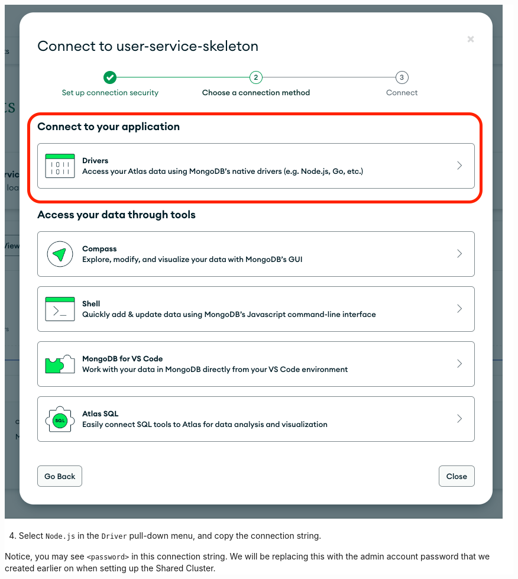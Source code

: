 ![alt text](./GuideAssets/DriverSelection.png)

4. Select `Node.js` in the `Driver` pull-down menu, and copy the connection string.

Notice, you may see `<password>` in this connection string. We will be replacing this with the admin account password that we created earlier on when setting up the Shared Cluster.
